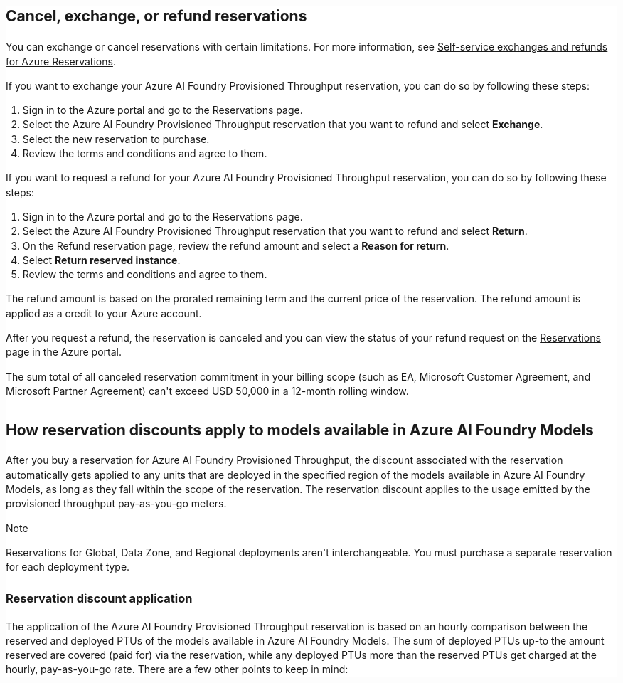 ## Cancel, exchange, or refund reservations

You can exchange or cancel reservations with certain limitations. For more information, see [Self-service exchanges and refunds for Azure Reservations](exchange-and-refund-azure-reservations.md).

If you want to exchange your Azure AI Foundry Provisioned Throughput reservation, you can do so by following these steps:

1. Sign in to the Azure portal and go to the Reservations page.
2. Select the Azure AI Foundry Provisioned Throughput reservation that you want to refund and select **Exchange**.
3. Select the new reservation to purchase.
4. Review the terms and conditions and agree to them.

If you want to request a refund for your Azure AI Foundry Provisioned Throughput reservation, you can do so by following these steps:

1. Sign in to the Azure portal and go to the Reservations page.
2. Select the Azure AI Foundry Provisioned Throughput reservation that you want to refund and select **Return**.
3. On the Refund reservation page, review the refund amount and select a **Reason for return**.
4. Select **Return reserved instance**.
5. Review the terms and conditions and agree to them.

The refund amount is based on the prorated remaining term and the current price of the reservation. The refund amount is applied as a credit to your Azure account.

After you request a refund, the reservation is canceled and you can view the status of your refund request on the [Reservations](https://portal.azure.com/#blade/Microsoft_Azure_Reservations/ReservationsBrowseBlade) page in the Azure portal.

The sum total of all canceled reservation commitment in your billing scope (such as EA, Microsoft Customer Agreement, and Microsoft Partner Agreement) can't exceed USD 50,000 in a 12-month rolling window.

## How reservation discounts apply to models available in Azure AI Foundry Models

After you buy a reservation for Azure AI Foundry Provisioned Throughput, the discount associated with the reservation automatically gets applied to any units that are deployed in the specified region of the models available in Azure AI Foundry Models, as long as they fall within the scope of the reservation. The reservation discount applies to the usage emitted by the provisioned throughput pay-as-you-go meters.

>[!NOTE]
>Reservations for Global, Data Zone, and Regional deployments aren't interchangeable. You must purchase a separate reservation for each deployment type.

### Reservation discount application

The application of the Azure AI Foundry Provisioned Throughput reservation is based on an hourly comparison between the reserved and deployed PTUs of the models available in Azure AI Foundry Models. The sum of deployed PTUs up-to the amount reserved are covered (paid for) via the reservation, while any deployed PTUs more than the reserved PTUs get charged at the hourly, pay-as-you-go rate. There are a few other points to keep in mind:
